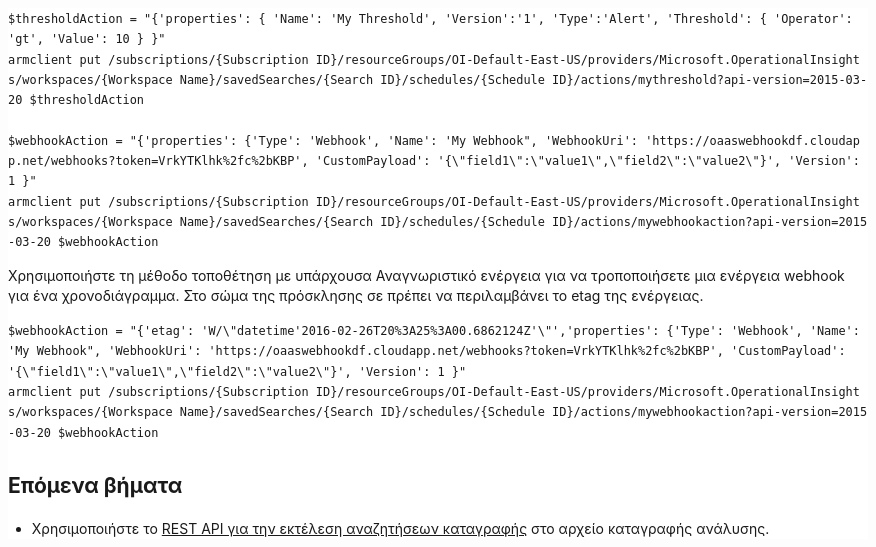     $thresholdAction = "{'properties': { 'Name': 'My Threshold', 'Version':'1', 'Type':'Alert', 'Threshold': { 'Operator': 'gt', 'Value': 10 } }"
    armclient put /subscriptions/{Subscription ID}/resourceGroups/OI-Default-East-US/providers/Microsoft.OperationalInsights/workspaces/{Workspace Name}/savedSearches/{Search ID}/schedules/{Schedule ID}/actions/mythreshold?api-version=2015-03-20 $thresholdAction

    $webhookAction = "{'properties': {'Type': 'Webhook', 'Name': 'My Webhook", 'WebhookUri': 'https://oaaswebhookdf.cloudapp.net/webhooks?token=VrkYTKlhk%2fc%2bKBP', 'CustomPayload': '{\"field1\":\"value1\",\"field2\":\"value2\"}', 'Version': 1 }"
    armclient put /subscriptions/{Subscription ID}/resourceGroups/OI-Default-East-US/providers/Microsoft.OperationalInsights/workspaces/{Workspace Name}/savedSearches/{Search ID}/schedules/{Schedule ID}/actions/mywebhookaction?api-version=2015-03-20 $webhookAction

Χρησιμοποιήστε τη μέθοδο τοποθέτηση με υπάρχουσα Αναγνωριστικό ενέργεια για να τροποποιήσετε μια ενέργεια webhook για ένα χρονοδιάγραμμα.  Στο σώμα της πρόσκλησης σε πρέπει να περιλαμβάνει το etag της ενέργειας.

    $webhookAction = "{'etag': 'W/\"datetime'2016-02-26T20%3A25%3A00.6862124Z'\"','properties': {'Type': 'Webhook', 'Name': 'My Webhook", 'WebhookUri': 'https://oaaswebhookdf.cloudapp.net/webhooks?token=VrkYTKlhk%2fc%2bKBP', 'CustomPayload': '{\"field1\":\"value1\",\"field2\":\"value2\"}', 'Version': 1 }"
    armclient put /subscriptions/{Subscription ID}/resourceGroups/OI-Default-East-US/providers/Microsoft.OperationalInsights/workspaces/{Workspace Name}/savedSearches/{Search ID}/schedules/{Schedule ID}/actions/mywebhookaction?api-version=2015-03-20 $webhookAction

## <a name="next-steps"></a>Επόμενα βήματα

- Χρησιμοποιήστε το [REST API για την εκτέλεση αναζητήσεων καταγραφής](log-analytics-log-search-api.md) στο αρχείο καταγραφής ανάλυσης.
